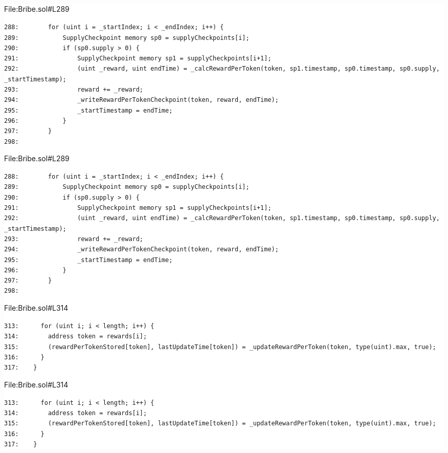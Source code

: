 

File:Bribe.sol#L289
```solidity
288:        for (uint i = _startIndex; i < _endIndex; i++) {
289:            SupplyCheckpoint memory sp0 = supplyCheckpoints[i];
290:            if (sp0.supply > 0) {
291:                SupplyCheckpoint memory sp1 = supplyCheckpoints[i+1];
292:                (uint _reward, uint endTime) = _calcRewardPerToken(token, sp1.timestamp, sp0.timestamp, sp0.supply, _startTimestamp);
293:                reward += _reward;
294:                _writeRewardPerTokenCheckpoint(token, reward, endTime);
295:                _startTimestamp = endTime;
296:            }
297:        }
298:
``` 



File:Bribe.sol#L289
```solidity
288:        for (uint i = _startIndex; i < _endIndex; i++) {
289:            SupplyCheckpoint memory sp0 = supplyCheckpoints[i];
290:            if (sp0.supply > 0) {
291:                SupplyCheckpoint memory sp1 = supplyCheckpoints[i+1];
292:                (uint _reward, uint endTime) = _calcRewardPerToken(token, sp1.timestamp, sp0.timestamp, sp0.supply, _startTimestamp);
293:                reward += _reward;
294:                _writeRewardPerTokenCheckpoint(token, reward, endTime);
295:                _startTimestamp = endTime;
296:            }
297:        }
298:
``` 



File:Bribe.sol#L314
```solidity
313:      for (uint i; i < length; i++) {
314:        address token = rewards[i];
315:        (rewardPerTokenStored[token], lastUpdateTime[token]) = _updateRewardPerToken(token, type(uint).max, true);
316:      }
317:    }
``` 



File:Bribe.sol#L314
```solidity
313:      for (uint i; i < length; i++) {
314:        address token = rewards[i];
315:        (rewardPerTokenStored[token], lastUpdateTime[token]) = _updateRewardPerToken(token, type(uint).max, true);
316:      }
317:    }
``` 
